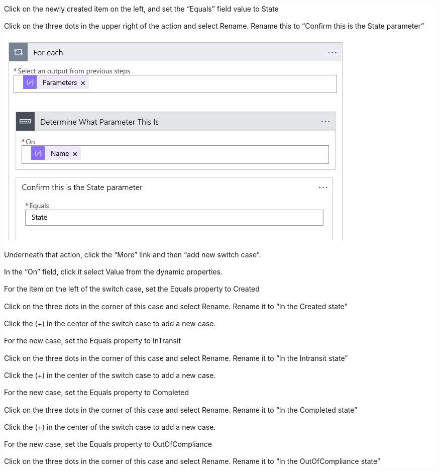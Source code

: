 Click on the newly created item on the left, and set the “Equals” field value to
State

Click on the three dots in the upper right of the action and select Rename.
Rename this to “Confirm this is the State parameter”

![](media/b64096448afefddf736fb15e90f57f81.png)

Underneath that action, click the “More” link and then “add new switch case”.

In the “On” field, click it select Value from the dynamic properties.

For the item on the left of the switch case, set the Equals property to Created

Click on the three dots in the corner of this case and select Rename. Rename it
to “In the Created state”

Click the (+) in the center of the switch case to add a new case.

For the new case, set the Equals property to InTransit

Click on the three dots in the corner of this case and select Rename. Rename it
to “In the Intransit state”

Click the (+) in the center of the switch case to add a new case.

For the new case, set the Equals property to Completed

Click on the three dots in the corner of this case and select Rename. Rename it
to “In the Completed state”

Click the (+) in the center of the switch case to add a new case.

For the new case, set the Equals property to OutOfCompliance

Click on the three dots in the corner of this case and select Rename. Rename it
to “In the OutOfCompliance state”
